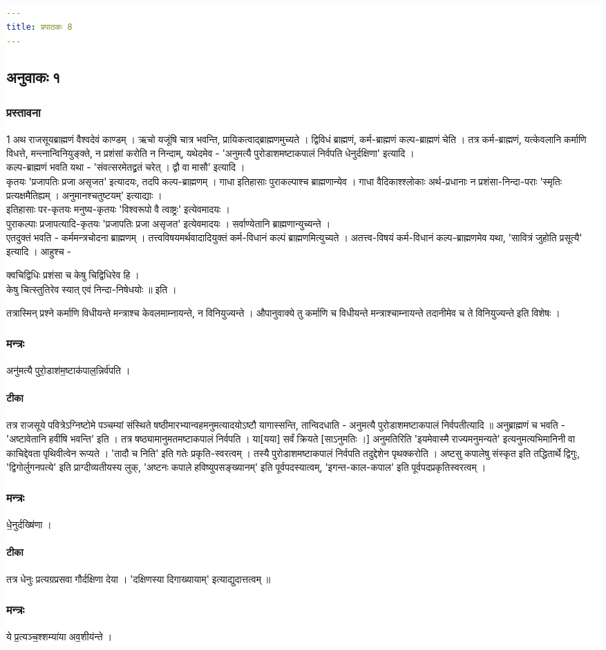 ```yaml
---
title: प्रपाठकः 8
---
```


## अनुवाकः १

###  प्रस्तावना
1 अथ राजसूयब्राह्मणं वैश्वदेवं काण्डम् । ऋचो यजूंषि चात्र भवन्ति, प्रायिकत्वाद्ब्राह्मणमुच्यते । द्विविधं ब्राह्मणं, कर्म-ब्राह्मणं कल्प-ब्राह्मणं चेति । तत्र कर्म-ब्राह्मणं, यत्केवलानि कर्माणि विधत्ते, मन्त्नान्विनियुङ्क्ते, न प्रशंसां करोति न निन्दाम्, यथेदमेव - 'अनुमत्यै पुरोडाशमष्टाकपालं निर्वपति धेनुर्दक्षिणा' इत्यादि ।   
 कल्प-ब्राह्मणं भवति यथा - 'संवत्सरमेतद्व्रतं चरेत् । द्वौ वा मासौ' इत्यादि ।   
 कृतयः 'प्रजापतिः प्रजा असृजत' इत्यादयः, तदपि कल्प-ब्राह्मणम् । गाधा इतिहासाः पुराकल्पाश्च ब्राह्मणान्येव । गाधा वैदिकाश्श्लोकाः अर्थ-प्रधानाः न प्रशंसा-निन्दा-पराः 'स्मृतिः प्रत्यक्षमैतिह्यम् । अनुमानश्चतुष्टयम्' इत्याद्याः ।   
इतिहासाः पर-कृतयः मनुष्य-कृतयः 'विश्वरूपो वै त्वाष्ट्रः' इत्येवमादयः ।   
पुराकल्पाः प्रजापत्यादि-कृतयः 'प्रजापतिः प्रजा असृजत' इत्येवमादयः । सर्वाण्येतानि ब्राह्मणान्युच्यन्ते ।   
एतदुक्तं भवति - कर्ममन्त्रचोदना ब्राह्मणम् । तत्त्वविषयमर्थवादादियुक्तं कर्म-विधानं कल्पं ब्राह्मणमित्युच्यते । अतत्त्व-विषयं कर्म-विधानं कल्प-ब्राह्मणमेव यथा, 'सावित्रं जुहोति प्रसूत्यै' इत्यादि । आहुश्च -    

क्वचिद्विधिः प्रशंसा च केषु चिद्विधिरेव हि ।    
केषु चित्स्तुतिरेव स्यात् एवं निन्दा-निषेधयोः ॥ इति ।    

तत्रास्मिन् प्रश्ने कर्माणि विधीयन्ते मन्त्राश्च केवलमाम्नायन्ते, न विनियुज्यन्ते । औपानुवाक्ये तु कर्माणि च विधीयन्ते मन्त्राश्चाम्नायन्ते तदानीमेव च ते विनियुज्यन्ते इति विशेषः ।

###    मन्त्रः
अनु॑मत्यै पुरो॒डाश॑म॒ष्टाक॑पाल॒न्निर्व॑पति ।  


####   टीका
 तत्र राजसूये पवित्रेऽग्निष्टोमे पञ्चम्यां संस्थिते षष्ठीमारभ्यान्वहमनुमत्यादयोऽष्टौ यागास्सन्ति, तान्विदधाति - अनुमत्यै पुरोडाशमष्टाकपालं निर्वपतीत्यादि ॥ अनुब्राह्मणं च भवति - 'अष्टावेतानि हवींषि भवन्ति' इति । तत्र षष्ठ्यामानुमतमष्टाकपालं निर्वपति । या[यया] सर्वं क्रियते [साऽनुमतिः ।] अनुमतिरिति 'इयमेवास्मै राज्यमनुमन्यते' इत्यनुमत्यभिमानिनी वा काचिद्देवता पृथिवीत्वेन रूप्यते । 'तादौ च निति' इति गतेः प्रकृति-स्वरत्वम् । तस्यै पुरोडाशमष्टाकपालं निर्वपति तदुद्देशेन पृथक्करोति । अष्टसु कपालेषु संस्कृत इति तद्धितार्थे द्विगुः, 'द्विगोर्लुगनपत्ये' इति प्राग्दीव्यतीयस्य लुक्, 'अष्टनः कपाले हविष्युपसङ्ख्यानम्' इति पूर्वपदस्यात्वम्, 'इगन्त-काल-कपाल' इति पूर्वपदप्रकृतिस्वरत्वम् ।

###    मन्त्रः

धे॒नुर्दख्षि॑णा ।

####   टीका

तत्र धेनुः प्रत्यग्रप्रसवा गौर्दक्षिणा देया । 'दक्षिणस्या दिगाख्यायाम्' इत्याद्युदात्तत्वम् ॥

###    मन्त्रः
ये प्र॒त्यञ्च॒श्शम्या॑या अव॒शीय॑न्ते ।   
